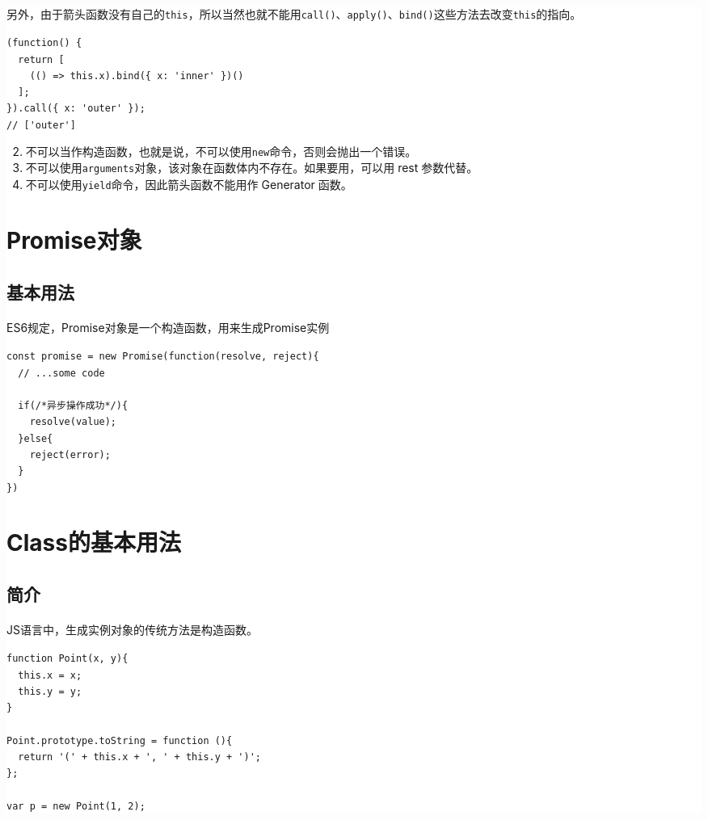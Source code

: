 另外，由于箭头函数没有自己的`this`，所以当然也就不能用`call()`、`apply()`、`bind()`这些方法去改变`this`的指向。

```
(function() {
  return [
    (() => this.x).bind({ x: 'inner' })()
  ];
}).call({ x: 'outer' });
// ['outer']
```

2. 不可以当作构造函数，也就是说，不可以使用`new`命令，否则会抛出一个错误。
3. 不可以使用`arguments`对象，该对象在函数体内不存在。如果要用，可以用 rest 参数代替。
4. 不可以使用`yield`命令，因此箭头函数不能用作 Generator 函数。

# Promise对象

## 基本用法

ES6规定，Promise对象是一个构造函数，用来生成Promise实例

```
const promise = new Promise(function(resolve, reject){
  // ...some code
  
  if(/*异步操作成功*/){
    resolve(value);
  }else{
    reject(error);
  }
})
```

# Class的基本用法

## 简介

JS语言中，生成实例对象的传统方法是构造函数。

```
function Point(x, y){
  this.x = x;
  this.y = y;
}

Point.prototype.toString = function (){
  return '(' + this.x + ', ' + this.y + ')';
};

var p = new Point(1, 2);
```
